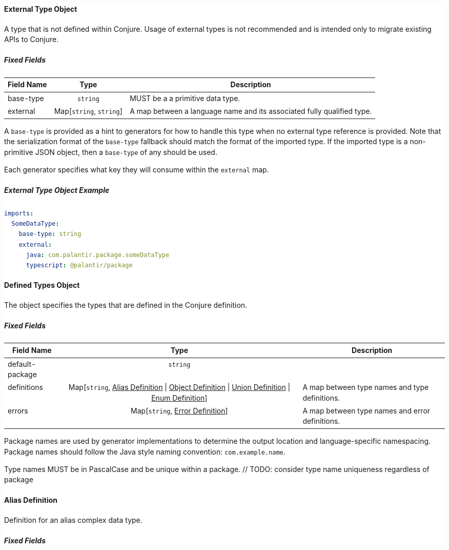 #### <a name="externalTypeObject"></a>External Type Object

A type that is not defined within Conjure. Usage of external types is not recommended and is intended only to migrate existing APIs to Conjure.

##### Fixed Fields
Field Name | Type | Description
---|:---:|---
base-type | `string` | MUST be a a primitive data type.
external | Map[`string`, `string`] | A map between a language name and its associated fully qualified type.

A `base-type` is provided as a hint to generators for how to handle this type when no external type reference is provided. Note that 
the serialization format of the `base-type` fallback should match the format of the imported type. If the imported type is a non-primitive JSON object, then a `base-type` of any should be used.

Each generator specifies what key they will consume within the `external` map.

##### External Type Object Example
```yaml
imports:
  SomeDataType:
    base-type: string
    external:
      java: com.palantir.package.someDataType
      typescript: @palantir/package
```

#### <a name="definedTypesObject"></a>Defined Types Object

The object specifies the types that are defined in the Conjure definition. 

##### Fixed Fields

Field Name | Type | Description
---|:---:|---
default-package | `string` | 
<a name="typeDefinitions"></a>definitions | Map[`string`, [Alias Definition](#aliasDefinition) \| [Object Definition](#errorDefinition) \| [Union Definition](#unionDefinition) \| [Enum Definition](#enumDefinition)] | A map between type names and type definitions. 
<a name="typeErrors"></a>errors | Map[`string`, [Error Definition](#errorDefinition)] |A map between type names and error definitions.

Package names are used by generator implementations to determine the output location and language-specific namespacing. Package names should follow the Java style naming convention: `com.example.name`.

Type names MUST be in PascalCase and be unique within a package. // TODO: consider type name uniqueness regardless of package

#### <a name="aliasDefinition"></a>Alias Definition

Definition for an alias complex data type.

##### Fixed Fields
